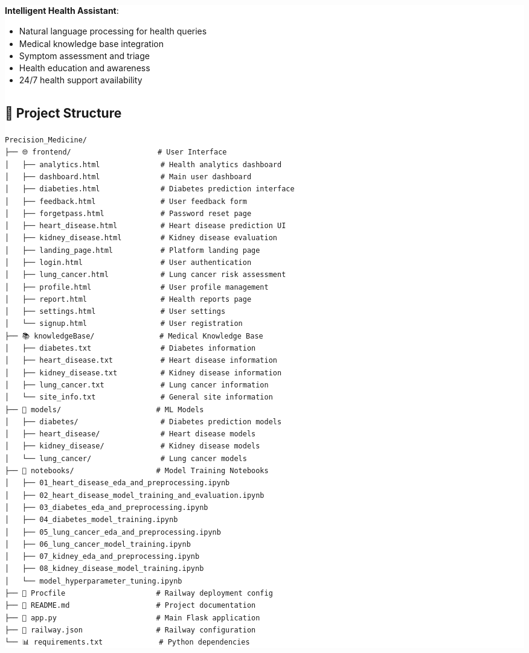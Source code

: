**Intelligent Health Assistant**:
- Natural language processing for health queries
- Medical knowledge base integration
- Symptom assessment and triage
- Health education and awareness
- 24/7 health support availability


## 📁 Project Structure

```
Precision_Medicine/
├── 🌐 frontend/                    # User Interface
│   ├── analytics.html              # Health analytics dashboard
│   ├── dashboard.html              # Main user dashboard
│   ├── diabeties.html              # Diabetes prediction interface
│   ├── feedback.html               # User feedback form
│   ├── forgetpass.html             # Password reset page
│   ├── heart_disease.html          # Heart disease prediction UI
│   ├── kidney_disease.html         # Kidney disease evaluation
│   ├── landing_page.html           # Platform landing page
│   ├── login.html                  # User authentication
│   ├── lung_cancer.html            # Lung cancer risk assessment
│   ├── profile.html                # User profile management
│   ├── report.html                 # Health reports page
│   ├── settings.html               # User settings
│   └── signup.html                 # User registration
├── 📚 knowledgeBase/               # Medical Knowledge Base
│   ├── diabetes.txt                # Diabetes information
│   ├── heart_disease.txt           # Heart disease information
│   ├── kidney_disease.txt          # Kidney disease information
│   ├── lung_cancer.txt             # Lung cancer information
│   └── site_info.txt               # General site information
├── 🤖 models/                      # ML Models
│   ├── diabetes/                   # Diabetes prediction models
│   ├── heart_disease/              # Heart disease models
│   ├── kidney_disease/             # Kidney disease models
│   └── lung_cancer/                # Lung cancer models
├── 📓 notebooks/                   # Model Training Notebooks
│   ├── 01_heart_disease_eda_and_preprocessing.ipynb
│   ├── 02_heart_disease_model_training_and_evaluation.ipynb
│   ├── 03_diabetes_eda_and_preprocessing.ipynb
│   ├── 04_diabetes_model_training.ipynb
│   ├── 05_lung_cancer_eda_and_preprocessing.ipynb
│   ├── 06_lung_cancer_model_training.ipynb
│   ├── 07_kidney_eda_and_preprocessing.ipynb
│   ├── 08_kidney_disease_model_training.ipynb
│   └── model_hyperparameter_tuning.ipynb
├── 📄 Procfile                     # Railway deployment config
├── 📖 README.md                    # Project documentation  
├── 🐍 app.py                       # Main Flask application
├── 🔧 railway.json                 # Railway configuration
└── 📊 requirements.txt             # Python dependencies
```
